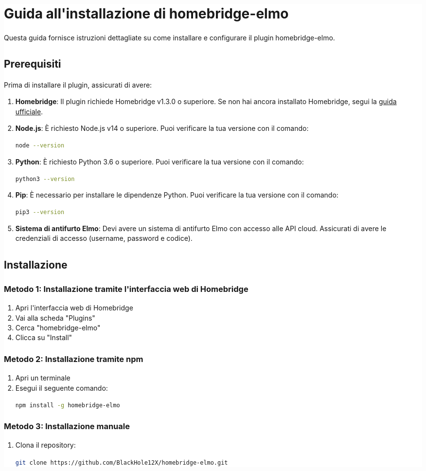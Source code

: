 # Guida all'installazione di homebridge-elmo

Questa guida fornisce istruzioni dettagliate su come installare e configurare il plugin homebridge-elmo.

## Prerequisiti

Prima di installare il plugin, assicurati di avere:

1. **Homebridge**: Il plugin richiede Homebridge v1.3.0 o superiore. Se non hai ancora installato Homebridge, segui la [guida ufficiale](https://github.com/homebridge/homebridge/wiki).

2. **Node.js**: È richiesto Node.js v14 o superiore. Puoi verificare la tua versione con il comando:
   ```bash
   node --version
   ```

3. **Python**: È richiesto Python 3.6 o superiore. Puoi verificare la tua versione con il comando:
   ```bash
   python3 --version
   ```

4. **Pip**: È necessario per installare le dipendenze Python. Puoi verificare la tua versione con il comando:
   ```bash
   pip3 --version
   ```

5. **Sistema di antifurto Elmo**: Devi avere un sistema di antifurto Elmo con accesso alle API cloud. Assicurati di avere le credenziali di accesso (username, password e codice).

## Installazione

### Metodo 1: Installazione tramite l'interfaccia web di Homebridge

1. Apri l'interfaccia web di Homebridge
2. Vai alla scheda "Plugins"
3. Cerca "homebridge-elmo"
4. Clicca su "Install"

### Metodo 2: Installazione tramite npm

1. Apri un terminale
2. Esegui il seguente comando:
   ```bash
   npm install -g homebridge-elmo
   ```

### Metodo 3: Installazione manuale

1. Clona il repository:
   ```bash
   git clone https://github.com/BlackHole12X/homebridge-elmo.git
   ```
